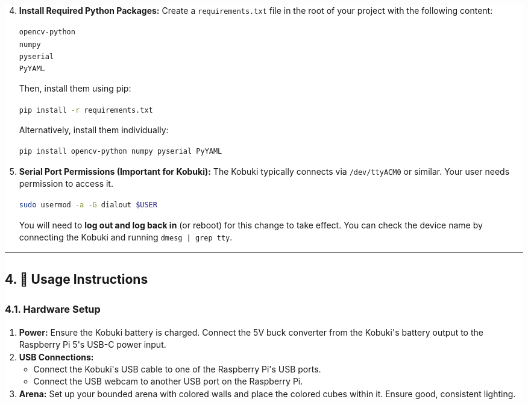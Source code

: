 4.  **Install Required Python Packages:**
    Create a `requirements.txt` file in the root of your project with the following content:

    ```txt
    opencv-python
    numpy
    pyserial
    PyYAML
    ```

    Then, install them using pip:
    ```bash
    pip install -r requirements.txt
    ```
    Alternatively, install them individually:
    ```bash
    pip install opencv-python numpy pyserial PyYAML
    ```

5.  **Serial Port Permissions (Important for Kobuki):**
    The Kobuki typically connects via `/dev/ttyACM0` or similar. Your user needs permission to access it.
    ```bash
    sudo usermod -a -G dialout $USER
    ```
    You will need to **log out and log back in** (or reboot) for this change to take effect.
    You can check the device name by connecting the Kobuki and running `dmesg | grep tty`.

---

## 4. 🚀 Usage Instructions

### 4.1. Hardware Setup

1.  **Power:** Ensure the Kobuki battery is charged. Connect the 5V buck converter from the Kobuki's battery output to the Raspberry Pi 5's USB-C power input.
2.  **USB Connections:**
    *   Connect the Kobuki's USB cable to one of the Raspberry Pi's USB ports.
    *   Connect the USB webcam to another USB port on the Raspberry Pi.
3.  **Arena:** Set up your bounded arena with colored walls and place the colored cubes within it. Ensure good, consistent lighting.
<p align="center">